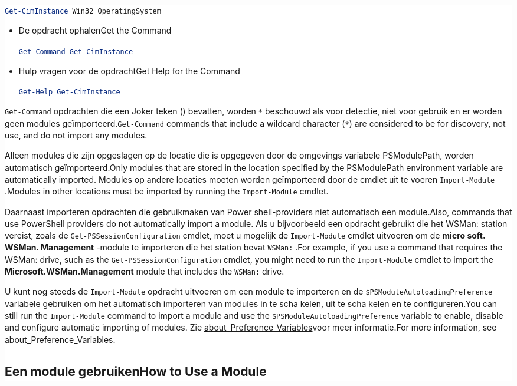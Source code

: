   ```powershell
  Get-CimInstance Win32_OperatingSystem
  ```

- <span data-ttu-id="4e81e-125">De opdracht ophalen</span><span class="sxs-lookup"><span data-stu-id="4e81e-125">Get the Command</span></span>

  ```powershell
  Get-Command Get-CimInstance
  ```

- <span data-ttu-id="4e81e-126">Hulp vragen voor de opdracht</span><span class="sxs-lookup"><span data-stu-id="4e81e-126">Get Help for the Command</span></span>

  ```powershell
  Get-Help Get-CimInstance
  ```

<span data-ttu-id="4e81e-127">`Get-Command` opdrachten die een Joker teken () bevatten, worden `*` beschouwd als voor detectie, niet voor gebruik en er worden geen modules geïmporteerd.</span><span class="sxs-lookup"><span data-stu-id="4e81e-127">`Get-Command` commands that include a wildcard character (`*`) are considered to be for discovery, not use, and do not import any modules.</span></span>

<span data-ttu-id="4e81e-128">Alleen modules die zijn opgeslagen op de locatie die is opgegeven door de omgevings variabele PSModulePath, worden automatisch geïmporteerd.</span><span class="sxs-lookup"><span data-stu-id="4e81e-128">Only modules that are stored in the location specified by the PSModulePath environment variable are automatically imported.</span></span> <span data-ttu-id="4e81e-129">Modules op andere locaties moeten worden geïmporteerd door de cmdlet uit te voeren `Import-Module` .</span><span class="sxs-lookup"><span data-stu-id="4e81e-129">Modules in other locations must be imported by running the `Import-Module` cmdlet.</span></span>

<span data-ttu-id="4e81e-130">Daarnaast importeren opdrachten die gebruikmaken van Power shell-providers niet automatisch een module.</span><span class="sxs-lookup"><span data-stu-id="4e81e-130">Also, commands that use PowerShell providers do not automatically import a module.</span></span> <span data-ttu-id="4e81e-131">Als u bijvoorbeeld een opdracht gebruikt die het WSMan: station vereist, zoals de `Get-PSSessionConfiguration` cmdlet, moet u mogelijk de `Import-Module` cmdlet uitvoeren om de **micro soft. WSMan. Management** -module te importeren die het station bevat `WSMan:` .</span><span class="sxs-lookup"><span data-stu-id="4e81e-131">For example, if you use a command that requires the WSMan: drive, such as the `Get-PSSessionConfiguration` cmdlet, you might need to run the `Import-Module` cmdlet to import the **Microsoft.WSMan.Management** module that includes the `WSMan:` drive.</span></span>

<span data-ttu-id="4e81e-132">U kunt nog steeds de `Import-Module` opdracht uitvoeren om een module te importeren en de `$PSModuleAutoloadingPreference` variabele gebruiken om het automatisch importeren van modules in te scha kelen, uit te scha kelen en te configureren.</span><span class="sxs-lookup"><span data-stu-id="4e81e-132">You can still run the `Import-Module` command to import a module and use the `$PSModuleAutoloadingPreference` variable to enable, disable and configure automatic importing of modules.</span></span> <span data-ttu-id="4e81e-133">Zie [about_Preference_Variables](about_Preference_Variables.md)voor meer informatie.</span><span class="sxs-lookup"><span data-stu-id="4e81e-133">For more information, see [about_Preference_Variables](about_Preference_Variables.md).</span></span>

## <a name="how-to-use-a-module"></a><span data-ttu-id="4e81e-134">Een module gebruiken</span><span class="sxs-lookup"><span data-stu-id="4e81e-134">How to Use a Module</span></span>
